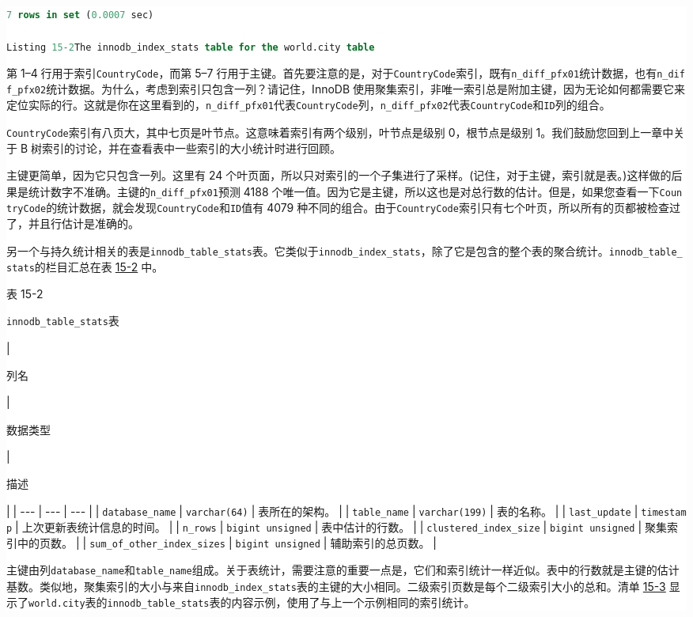 ```sql
7 rows in set (0.0007 sec)

Listing 15-2The innodb_index_stats table for the world.city table

```

第 1–4 行用于索引`CountryCode`，而第 5–7 行用于主键。首先要注意的是，对于`CountryCode`索引，既有`n_diff_pfx01`统计数据，也有`n_diff_pfx02`统计数据。为什么，考虑到索引只包含一列？请记住，InnoDB 使用聚集索引，非唯一索引总是附加主键，因为无论如何都需要它来定位实际的行。这就是你在这里看到的，`n_diff_pfx01`代表`CountryCode`列，`n_diff_pfx02`代表`CountryCode`和`ID`列的组合。

`CountryCode`索引有八页大，其中七页是叶节点。这意味着索引有两个级别，叶节点是级别 0，根节点是级别 1。我们鼓励您回到上一章中关于 B 树索引的讨论，并在查看表中一些索引的大小统计时进行回顾。

主键更简单，因为它只包含一列。这里有 24 个叶页面，所以只对索引的一个子集进行了采样。(记住，对于主键，索引就是表。)这样做的后果是统计数字不准确。主键的`n_diff_pfx01`预测 4188 个唯一值。因为它是主键，所以这也是对总行数的估计。但是，如果您查看一下`CountryCode`的统计数据，就会发现`CountryCode`和`ID`值有 4079 种不同的组合。由于`CountryCode`索引只有七个叶页，所以所有的页都被检查过了，并且行估计是准确的。

另一个与持久统计相关的表是`innodb_table_stats`表。它类似于`innodb_index_stats`，除了它是包含的整个表的聚合统计。`innodb_table_stats`的栏目汇总在表 [15-2](#Tab2) 中。

表 15-2

`innodb_table_stats`表

<colgroup><col class="tcol1 align-left"> <col class="tcol2 align-left"> <col class="tcol3 align-left"></colgroup> 
| 

列名

 | 

数据类型

 | 

描述

 |
| --- | --- | --- |
| `database_name` | `varchar(64)` | 表所在的架构。 |
| `table_name` | `varchar(199)` | 表的名称。 |
| `last_update` | `timestamp` | 上次更新表统计信息的时间。 |
| `n_rows` | `bigint unsigned` | 表中估计的行数。 |
| `clustered_index_size` | `bigint unsigned` | 聚集索引中的页数。 |
| `sum_of_other_index_sizes` | `bigint unsigned` | 辅助索引的总页数。 |

主键由列`database_name`和`table_name`组成。关于表统计，需要注意的重要一点是，它们和索引统计一样近似。表中的行数就是主键的估计基数。类似地，聚集索引的大小与来自`innodb_index_stats`表的主键的大小相同。二级索引页数是每个二级索引大小的总和。清单 [15-3](#PC4) 显示了`world.city`表的`innodb_table_stats`表的内容示例，使用了与上一个示例相同的索引统计。

